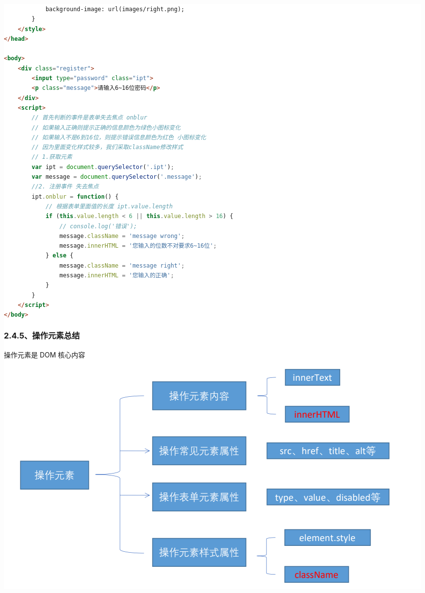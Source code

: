 ```html
            background-image: url(images/right.png);
        }
    </style>
</head>

<body>
    <div class="register">
        <input type="password" class="ipt">
        <p class="message">请输入6~16位密码</p>
    </div>
    <script>
        // 首先判断的事件是表单失去焦点 onblur
        // 如果输入正确则提示正确的信息颜色为绿色小图标变化
        // 如果输入不是6到16位，则提示错误信息颜色为红色 小图标变化
        // 因为里面变化样式较多，我们采取className修改样式
        // 1.获取元素
        var ipt = document.querySelector('.ipt');
        var message = document.querySelector('.message');
        //2. 注册事件 失去焦点
        ipt.onblur = function() {
            // 根据表单里面值的长度 ipt.value.length
            if (this.value.length < 6 || this.value.length > 16) {
                // console.log('错误');
                message.className = 'message wrong';
                message.innerHTML = '您输入的位数不对要求6~16位';
            } else {
                message.className = 'message right';
                message.innerHTML = '您输入的正确';
            }
        }
    </script>
</body>
```

### 2.4.5、操作元素总结

操作元素是 DOM 核心内容

![](images/操作元素总结.png)
